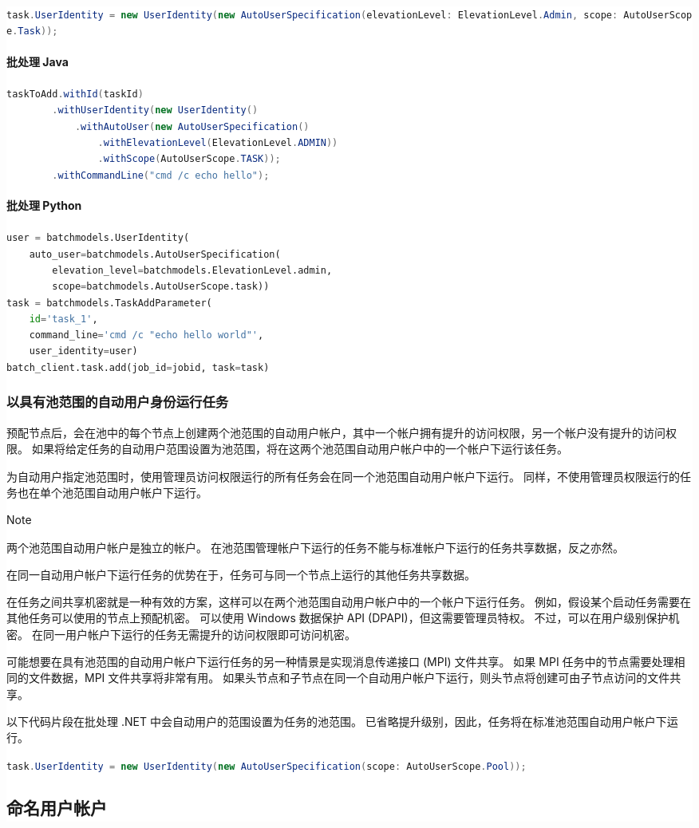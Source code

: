 ```csharp
task.UserIdentity = new UserIdentity(new AutoUserSpecification(elevationLevel: ElevationLevel.Admin, scope: AutoUserScope.Task));
```
#### <a name="batch-java"></a>批处理 Java

```java
taskToAdd.withId(taskId)
        .withUserIdentity(new UserIdentity()
            .withAutoUser(new AutoUserSpecification()
                .withElevationLevel(ElevationLevel.ADMIN))
                .withScope(AutoUserScope.TASK));
        .withCommandLine("cmd /c echo hello");                        
```

#### <a name="batch-python"></a>批处理 Python

```python
user = batchmodels.UserIdentity(
    auto_user=batchmodels.AutoUserSpecification(
        elevation_level=batchmodels.ElevationLevel.admin,
        scope=batchmodels.AutoUserScope.task))
task = batchmodels.TaskAddParameter(
    id='task_1',
    command_line='cmd /c "echo hello world"',
    user_identity=user)
batch_client.task.add(job_id=jobid, task=task)
```

### <a name="run-a-task-as-an-auto-user-with-pool-scope"></a>以具有池范围的自动用户身份运行任务

预配节点后，会在池中的每个节点上创建两个池范围的自动用户帐户，其中一个帐户拥有提升的访问权限，另一个帐户没有提升的访问权限。 如果将给定任务的自动用户范围设置为池范围，将在这两个池范围自动用户帐户中的一个帐户下运行该任务。 

为自动用户指定池范围时，使用管理员访问权限运行的所有任务会在同一个池范围自动用户帐户下运行。 同样，不使用管理员权限运行的任务也在单个池范围自动用户帐户下运行。 

> [!NOTE] 
> 两个池范围自动用户帐户是独立的帐户。 在池范围管理帐户下运行的任务不能与标准帐户下运行的任务共享数据，反之亦然。 
>
>

在同一自动用户帐户下运行任务的优势在于，任务可与同一个节点上运行的其他任务共享数据。

在任务之间共享机密就是一种有效的方案，这样可以在两个池范围自动用户帐户中的一个帐户下运行任务。 例如，假设某个启动任务需要在其他任务可以使用的节点上预配机密。 可以使用 Windows 数据保护 API (DPAPI)，但这需要管理员特权。 不过，可以在用户级别保护机密。 在同一用户帐户下运行的任务无需提升的访问权限即可访问机密。

可能想要在具有池范围的自动用户帐户下运行任务的另一种情景是实现消息传递接口 (MPI) 文件共享。 如果 MPI 任务中的节点需要处理相同的文件数据，MPI 文件共享将非常有用。 如果头节点和子节点在同一个自动用户帐户下运行，则头节点将创建可由子节点访问的文件共享。 

以下代码片段在批处理 .NET 中会自动用户的范围设置为任务的池范围。 已省略提升级别，因此，任务将在标准池范围自动用户帐户下运行。

```csharp
task.UserIdentity = new UserIdentity(new AutoUserSpecification(scope: AutoUserScope.Pool));
```

## <a name="named-user-accounts"></a>命名用户帐户
